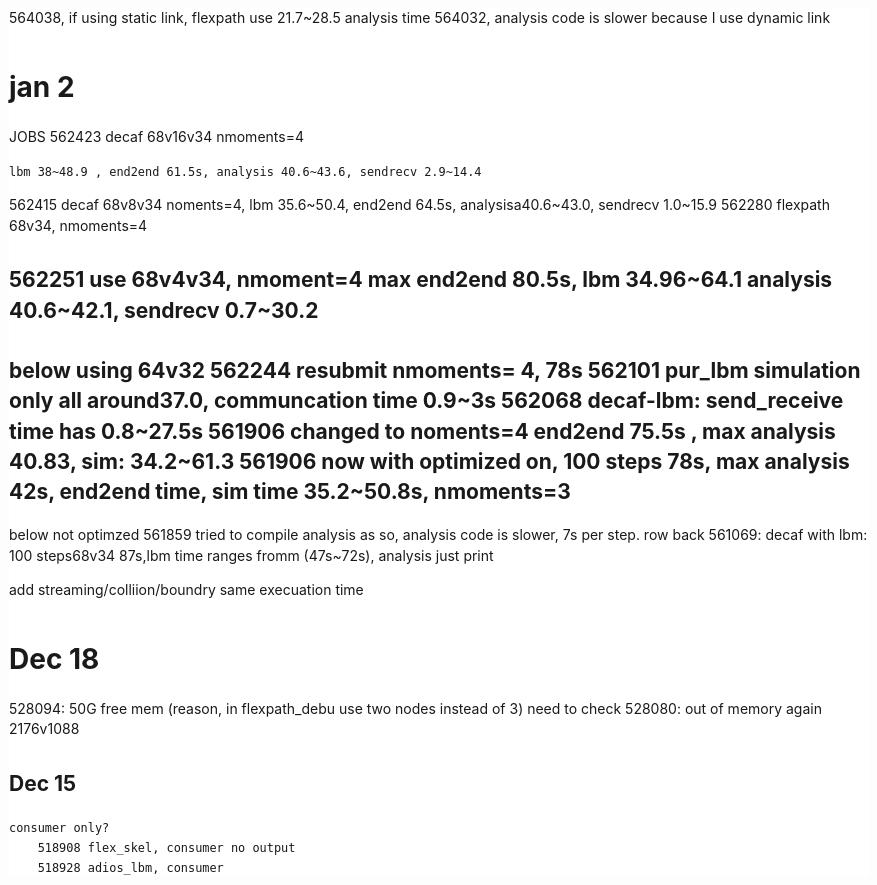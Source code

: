 564038, if using static link, flexpath use 21.7~28.5 analysis time
564032, analysis code is slower because I use dynamic link
# jan 2
  JOBS 
562423
    decaf 68v16v34 nmoments=4

    lbm 38~48.9 , end2end 61.5s, analysis 40.6~43.6, sendrecv 2.9~14.4
562415
    decaf 68v8v34 noments=4,
    lbm 35.6~50.4, end2end 64.5s, analysisa40.6~43.0, sendrecv 1.0~15.9
562280
    flexpath 68v34, nmoments=4

562251
    use 68v4v34, nmoment=4
    max end2end 80.5s, lbm 34.96~64.1 analysis 40.6~42.1, sendrecv 0.7~30.2
----------------------------------------------------------------
below using 64v32
562244
    resubmit nmoments= 4, 78s
562101
    pur_lbm
    simulation only all around37.0, communcation time 0.9~3s
562068
    decaf-lbm: send_receive time has 0.8~27.5s
561906
    changed to noments=4
    end2end 75.5s , max analysis 40.83, sim: 34.2~61.3
561906
    now with optimized on, 100 steps 78s, max analysis 42s, end2end time, sim time 35.2~50.8s, nmoments=3
---------------------------------------------------------------
below not optimzed
561859
    tried to compile analysis as so, analysis code is slower, 7s per step. row back
561069:
    decaf with lbm: 
        100 steps68v34 87s,lbm time ranges fromm (47s~72s), analysis just print

 add streaming/colliion/boundry
    same execuation time
 
# Dec 18
  528094:
        50G free mem (reason, in flexpath_debu use two nodes instead of 3)
        need to check
  528080:
        out of memory again
    2176v1088
## Dec 15
    consumer only?
        518908 flex_skel, consumer no output
        518928 adios_lbm, consumer
        